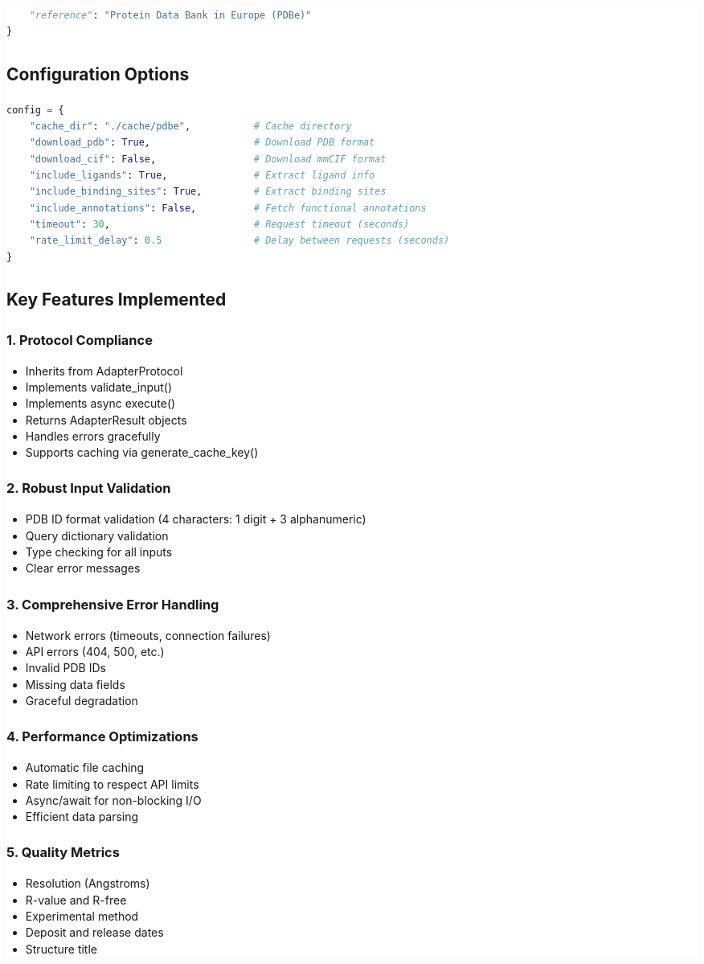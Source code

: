 ```python
    "reference": "Protein Data Bank in Europe (PDBe)"
}
```

## Configuration Options

```python
config = {
    "cache_dir": "./cache/pdbe",           # Cache directory
    "download_pdb": True,                  # Download PDB format
    "download_cif": False,                 # Download mmCIF format
    "include_ligands": True,               # Extract ligand info
    "include_binding_sites": True,         # Extract binding sites
    "include_annotations": False,          # Fetch functional annotations
    "timeout": 30,                         # Request timeout (seconds)
    "rate_limit_delay": 0.5                # Delay between requests (seconds)
}
```

## Key Features Implemented

### 1. Protocol Compliance
- Inherits from AdapterProtocol
- Implements validate_input()
- Implements async execute()
- Returns AdapterResult objects
- Handles errors gracefully
- Supports caching via generate_cache_key()

### 2. Robust Input Validation
- PDB ID format validation (4 characters: 1 digit + 3 alphanumeric)
- Query dictionary validation
- Type checking for all inputs
- Clear error messages

### 3. Comprehensive Error Handling
- Network errors (timeouts, connection failures)
- API errors (404, 500, etc.)
- Invalid PDB IDs
- Missing data fields
- Graceful degradation

### 4. Performance Optimizations
- Automatic file caching
- Rate limiting to respect API limits
- Async/await for non-blocking I/O
- Efficient data parsing

### 5. Quality Metrics
- Resolution (Angstroms)
- R-value and R-free
- Experimental method
- Deposit and release dates
- Structure title
